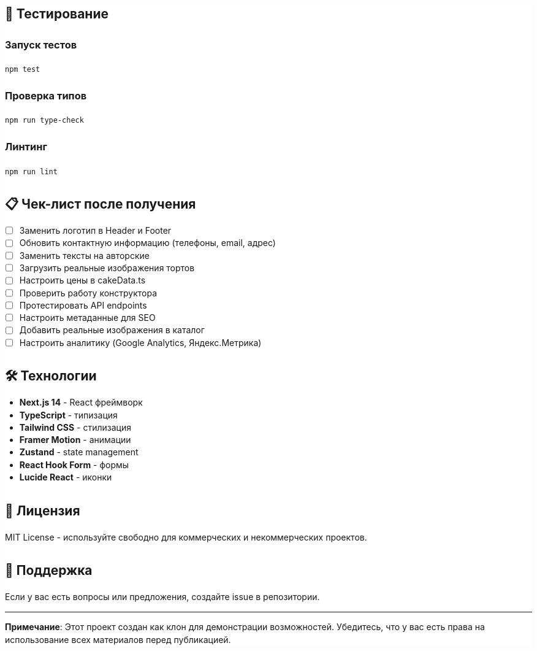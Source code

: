 ## 🧪 Тестирование

### Запуск тестов

```bash
npm test
```

### Проверка типов

```bash
npm run type-check
```

### Линтинг

```bash
npm run lint
```

## 📋 Чек-лист после получения

- [ ] Заменить логотип в Header и Footer
- [ ] Обновить контактную информацию (телефоны, email, адрес)
- [ ] Заменить тексты на авторские
- [ ] Загрузить реальные изображения тортов
- [ ] Настроить цены в cakeData.ts
- [ ] Проверить работу конструктора
- [ ] Протестировать API endpoints
- [ ] Настроить метаданные для SEO
- [ ] Добавить реальные изображения в каталог
- [ ] Настроить аналитику (Google Analytics, Яндекс.Метрика)

## 🛠 Технологии

- **Next.js 14** - React фреймворк
- **TypeScript** - типизация
- **Tailwind CSS** - стилизация
- **Framer Motion** - анимации
- **Zustand** - state management
- **React Hook Form** - формы
- **Lucide React** - иконки

## 📄 Лицензия

MIT License - используйте свободно для коммерческих и некоммерческих проектов.

## 🤝 Поддержка

Если у вас есть вопросы или предложения, создайте issue в репозитории.

---

**Примечание**: Этот проект создан как клон для демонстрации возможностей. Убедитесь, что у вас есть права на использование всех материалов перед публикацией.